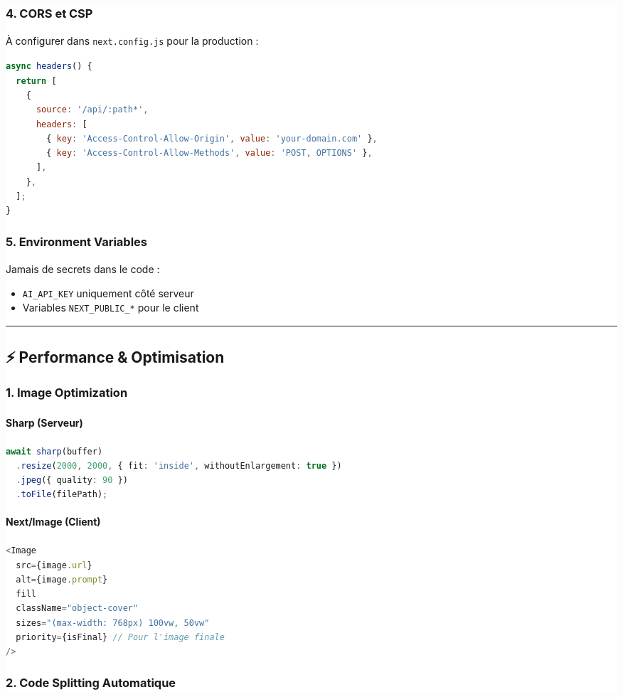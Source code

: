 ### 4. **CORS et CSP**

À configurer dans `next.config.js` pour la production :

```javascript
async headers() {
  return [
    {
      source: '/api/:path*',
      headers: [
        { key: 'Access-Control-Allow-Origin', value: 'your-domain.com' },
        { key: 'Access-Control-Allow-Methods', value: 'POST, OPTIONS' },
      ],
    },
  ];
}
```

### 5. **Environment Variables**

Jamais de secrets dans le code :
- `AI_API_KEY` uniquement côté serveur
- Variables `NEXT_PUBLIC_*` pour le client

---

## ⚡ Performance & Optimisation

### 1. **Image Optimization**

#### Sharp (Serveur)
```typescript
await sharp(buffer)
  .resize(2000, 2000, { fit: 'inside', withoutEnlargement: true })
  .jpeg({ quality: 90 })
  .toFile(filePath);
```

#### Next/Image (Client)
```typescript
<Image
  src={image.url}
  alt={image.prompt}
  fill
  className="object-cover"
  sizes="(max-width: 768px) 100vw, 50vw"
  priority={isFinal} // Pour l'image finale
/>
```

### 2. **Code Splitting Automatique**
